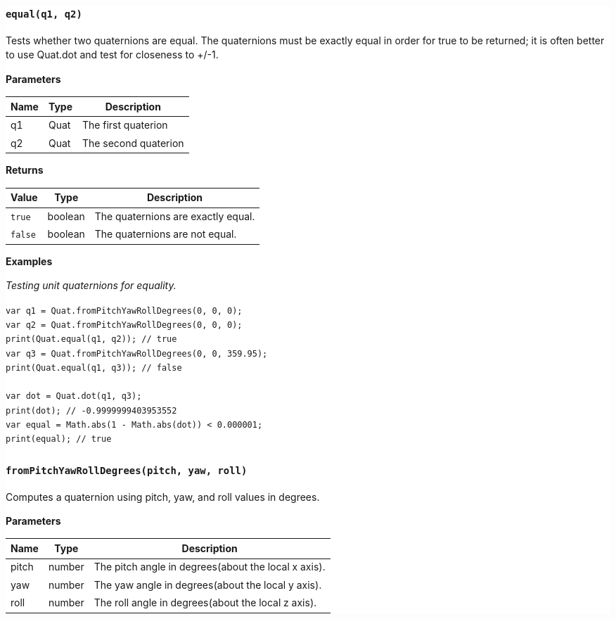 


### `equal(q1, q2)`<a id="m8"></a>

Tests whether two quaternions are equal. The quaternions must be exactly equal in order for true to be returned; it is often better to use Quat.dot and test for closeness to +/-1. 

**Parameters**

|Name|Type|Description|
|----|----|-----------|
|q1| Quat| The first quaterion|
|q2| Quat| The second quaterion|

**Returns**

|Value|Type|Description|
|----|----|-----------|
|`true`| boolean| The quaternions are exactly equal.|
|`false`| boolean| The quaternions are not equal.|

**Examples**

*Testing unit quaternions for equality.*
```
var q1 = Quat.fromPitchYawRollDegrees(0, 0, 0);
var q2 = Quat.fromPitchYawRollDegrees(0, 0, 0);
print(Quat.equal(q1, q2)); // true
var q3 = Quat.fromPitchYawRollDegrees(0, 0, 359.95);
print(Quat.equal(q1, q3)); // false

var dot = Quat.dot(q1, q3);
print(dot); // -0.9999999403953552
var equal = Math.abs(1 - Math.abs(dot)) < 0.000001;
print(equal); // true

```


### `fromPitchYawRollDegrees(pitch, yaw, roll)`<a id="m9"></a>

Computes a quaternion using pitch, yaw, and roll values in degrees.

**Parameters**

|Name|Type|Description|
|----|----|-----------|
|pitch|number|The pitch angle in degrees(about the local x axis).|
|yaw|number|The yaw angle in degrees(about the local y axis).|
|roll|number|The roll angle in degrees(about the local z axis).|
